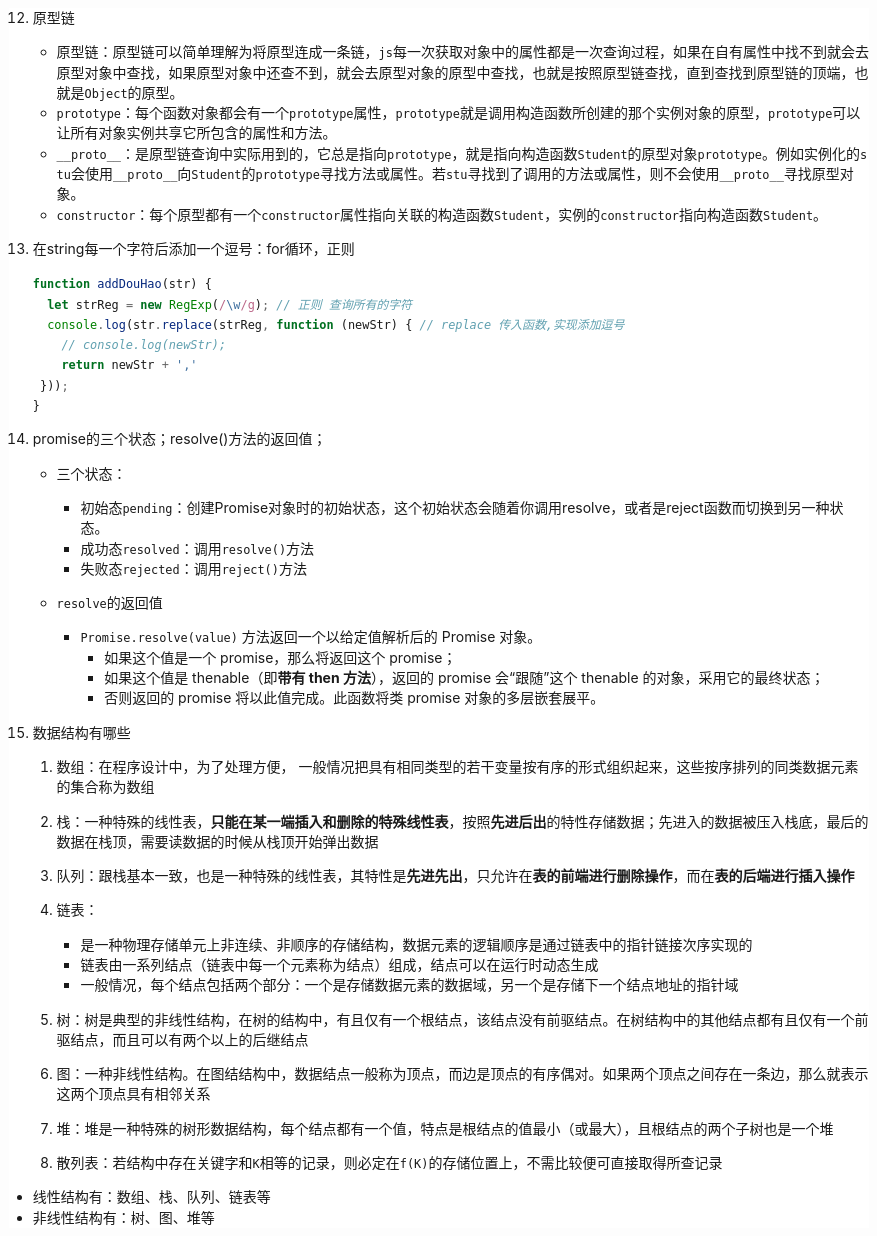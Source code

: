 12. 原型链

    - 原型链：原型链可以简单理解为将原型连成一条链，`js`每一次获取对象中的属性都是一次查询过程，如果在自有属性中找不到就会去原型对象中查找，如果原型对象中还查不到，就会去原型对象的原型中查找，也就是按照原型链查找，直到查找到原型链的顶端，也就是`Object`的原型。
    - `prototype`：每个函数对象都会有一个`prototype`属性，`prototype`就是调用构造函数所创建的那个实例对象的原型，`prototype`可以让所有对象实例共享它所包含的属性和方法。
    - `__proto__`：是原型链查询中实际用到的，它总是指向`prototype`，就是指向构造函数`Student`的原型对象`prototype`。例如实例化的`stu`会使用`__proto__`向`Student`的`prototype`寻找方法或属性。若`stu`寻找到了调用的方法或属性，则不会使用`__proto__`寻找原型对象。
    - `constructor`：每个原型都有一个`constructor`属性指向关联的构造函数`Student`，实例的`constructor`指向构造函数`Student`。

13. 在string每一个字符后添加一个逗号：for循环，正则

    ```js
    function addDouHao(str) {
      let strReg = new RegExp(/\w/g); // 正则 查询所有的字符
      console.log(str.replace(strReg, function (newStr) { // replace 传入函数,实现添加逗号
        // console.log(newStr);
        return newStr + ','
     }));
    }
    ```

14. promise的三个状态；resolve()方法的返回值；

    - 三个状态：
      - 初始态`pending`：创建Promise对象时的初始状态，这个初始状态会随着你调用resolve，或者是reject函数而切换到另一种状态。
      - 成功态`resolved`：调用`resolve()`方法
      - 失败态`rejected`：调用`reject()`方法

    - `resolve`的返回值
      - `Promise.resolve(value)` 方法返回一个以给定值解析后的 Promise 对象。
        - 如果这个值是一个 promise，那么将返回这个 promise；
        - 如果这个值是 thenable（即**带有 then 方法**），返回的 promise 会“跟随”这个 thenable 的对象，采用它的最终状态；
        - 否则返回的 promise 将以此值完成。此函数将类 promise 对象的多层嵌套展平。

15. 数据结构有哪些

    1. 数组：在程序设计中，为了处理方便， 一般情况把具有相同类型的若干变量按有序的形式组织起来，这些按序排列的同类数据元素的集合称为数组
    2. 栈：一种特殊的线性表，**只能在某一端插入和删除的特殊线性表**，按照**先进后出**的特性存储数据；先进入的数据被压入栈底，最后的数据在栈顶，需要读数据的时候从栈顶开始弹出数据
    3. 队列：跟栈基本一致，也是一种特殊的线性表，其特性是**先进先出**，只允许在**表的前端进行删除操作**，而在**表的后端进行插入操作**
    4. 链表：
    
         - 是一种物理存储单元上非连续、非顺序的存储结构，数据元素的逻辑顺序是通过链表中的指针链接次序实现的
         - 链表由一系列结点（链表中每一个元素称为结点）组成，结点可以在运行时动态生成
         - 一般情况，每个结点包括两个部分：一个是存储数据元素的数据域，另一个是存储下一个结点地址的指针域
    5. 树：树是典型的非线性结构，在树的结构中，有且仅有一个根结点，该结点没有前驱结点。在树结构中的其他结点都有且仅有一个前驱结点，而且可以有两个以上的后继结点
    6. 图：一种非线性结构。在图结结构中，数据结点一般称为顶点，而边是顶点的有序偶对。如果两个顶点之间存在一条边，那么就表示这两个顶点具有相邻关系
    7. 堆：堆是一种特殊的树形数据结构，每个结点都有一个值，特点是根结点的值最小（或最大），且根结点的两个子树也是一个堆
    8. 散列表：若结构中存在关键字和`K`相等的记录，则必定在`f(K)`的存储位置上，不需比较便可直接取得所查记录

- 线性结构有：数组、栈、队列、链表等
- 非线性结构有：树、图、堆等



